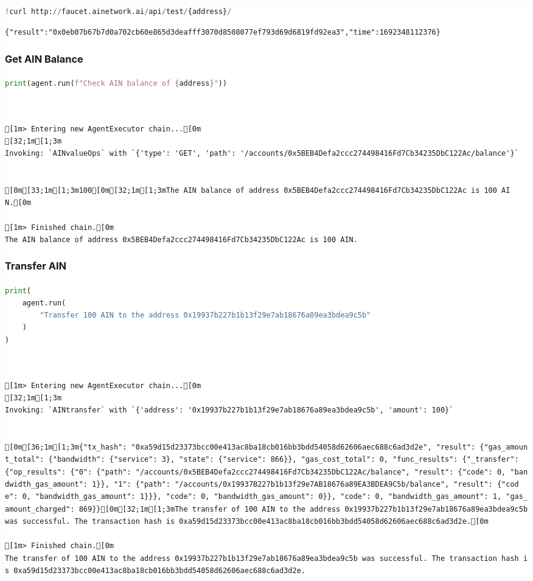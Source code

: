 
```python
!curl http://faucet.ainetwork.ai/api/test/{address}/
```
```output
{"result":"0x0eb07b67b7d0a702cb60e865d3deafff3070d8508077ef793d69d6819fd92ea3","time":1692348112376}
```
### Get AIN Balance


```python
print(agent.run(f"Check AIN balance of {address}"))
```
```output


[1m> Entering new AgentExecutor chain...[0m
[32;1m[1;3m
Invoking: `AINvalueOps` with `{'type': 'GET', 'path': '/accounts/0x5BEB4Defa2ccc274498416Fd7Cb34235DbC122Ac/balance'}`


[0m[33;1m[1;3m100[0m[32;1m[1;3mThe AIN balance of address 0x5BEB4Defa2ccc274498416Fd7Cb34235DbC122Ac is 100 AIN.[0m

[1m> Finished chain.[0m
The AIN balance of address 0x5BEB4Defa2ccc274498416Fd7Cb34235DbC122Ac is 100 AIN.
```
### Transfer AIN


```python
print(
    agent.run(
        "Transfer 100 AIN to the address 0x19937b227b1b13f29e7ab18676a89ea3bdea9c5b"
    )
)
```
```output


[1m> Entering new AgentExecutor chain...[0m
[32;1m[1;3m
Invoking: `AINtransfer` with `{'address': '0x19937b227b1b13f29e7ab18676a89ea3bdea9c5b', 'amount': 100}`


[0m[36;1m[1;3m{"tx_hash": "0xa59d15d23373bcc00e413ac8ba18cb016bb3bdd54058d62606aec688c6ad3d2e", "result": {"gas_amount_total": {"bandwidth": {"service": 3}, "state": {"service": 866}}, "gas_cost_total": 0, "func_results": {"_transfer": {"op_results": {"0": {"path": "/accounts/0x5BEB4Defa2ccc274498416Fd7Cb34235DbC122Ac/balance", "result": {"code": 0, "bandwidth_gas_amount": 1}}, "1": {"path": "/accounts/0x19937B227b1b13f29e7AB18676a89EA3BDEA9C5b/balance", "result": {"code": 0, "bandwidth_gas_amount": 1}}}, "code": 0, "bandwidth_gas_amount": 0}}, "code": 0, "bandwidth_gas_amount": 1, "gas_amount_charged": 869}}[0m[32;1m[1;3mThe transfer of 100 AIN to the address 0x19937b227b1b13f29e7ab18676a89ea3bdea9c5b was successful. The transaction hash is 0xa59d15d23373bcc00e413ac8ba18cb016bb3bdd54058d62606aec688c6ad3d2e.[0m

[1m> Finished chain.[0m
The transfer of 100 AIN to the address 0x19937b227b1b13f29e7ab18676a89ea3bdea9c5b was successful. The transaction hash is 0xa59d15d23373bcc00e413ac8ba18cb016bb3bdd54058d62606aec688c6ad3d2e.
```